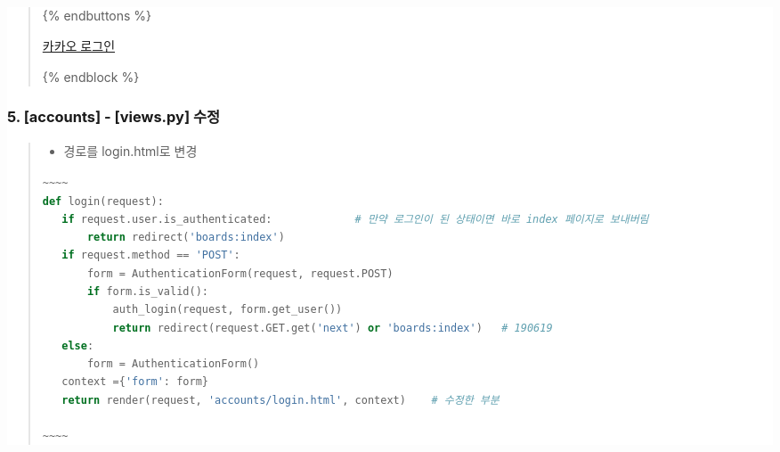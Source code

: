 >    {% endbuttons %}
></form>
><a class="btn btn-warning" href="{% provider_login_url 'kakao' method='oauth2' %}">카카오 로그인</a>
>
>{% endblock %}
>```

### 5. [accounts] - [views.py] 수정

>* 경로를 login.html로 변경
>
>``` python
>~~~~
>def login(request):
>    if request.user.is_authenticated:             # 만약 로그인이 된 상태이면 바로 index 페이지로 보내버림
>        return redirect('boards:index')
>    if request.method == 'POST':
>        form = AuthenticationForm(request, request.POST)
>        if form.is_valid():
>            auth_login(request, form.get_user())
>            return redirect(request.GET.get('next') or 'boards:index')   # 190619
>    else:
>        form = AuthenticationForm()
>    context ={'form': form}
>    return render(request, 'accounts/login.html', context)    # 수정한 부분
>
>~~~~
>```
>
>

